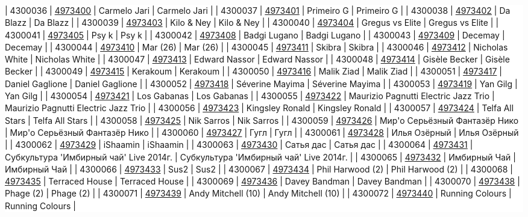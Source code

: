| 4300036 | [4973400](https://www.discogs.com/artist/4973400) | Carmelo Jari | Carmelo Jari |
| 4300037 | [4973401](https://www.discogs.com/artist/4973401) | Primeiro G | Primeiro G |
| 4300038 | [4973402](https://www.discogs.com/artist/4973402) | Da Blazz | Da Blazz |
| 4300039 | [4973403](https://www.discogs.com/artist/4973403) | Kilo & Ney | Kilo & Ney |
| 4300040 | [4973404](https://www.discogs.com/artist/4973404) | Gregus vs Elite | Gregus vs Elite |
| 4300041 | [4973405](https://www.discogs.com/artist/4973405) | Psy k | Psy k |
| 4300042 | [4973408](https://www.discogs.com/artist/4973408) | Badgi Lugano | Badgi Lugano |
| 4300043 | [4973409](https://www.discogs.com/artist/4973409) | Decemay | Decemay |
| 4300044 | [4973410](https://www.discogs.com/artist/4973410) | Mar (26) | Mar (26) |
| 4300045 | [4973411](https://www.discogs.com/artist/4973411) | Skibra | Skibra |
| 4300046 | [4973412](https://www.discogs.com/artist/4973412) | Nicholas White | Nicholas White |
| 4300047 | [4973413](https://www.discogs.com/artist/4973413) | Edward Nassor | Edward Nassor |
| 4300048 | [4973414](https://www.discogs.com/artist/4973414) | Gisèle Becker | Gisèle Becker |
| 4300049 | [4973415](https://www.discogs.com/artist/4973415) | Kerakoum | Kerakoum |
| 4300050 | [4973416](https://www.discogs.com/artist/4973416) | Malik Ziad | Malik Ziad |
| 4300051 | [4973417](https://www.discogs.com/artist/4973417) | Daniel Gaglione | Daniel Gaglione |
| 4300052 | [4973418](https://www.discogs.com/artist/4973418) | Séverine Mayima | Séverine Mayima |
| 4300053 | [4973419](https://www.discogs.com/artist/4973419) | Yan Gilg | Yan Gilg |
| 4300054 | [4973421](https://www.discogs.com/artist/4973421) | Los Gabanas | Los Gabanas |
| 4300055 | [4973422](https://www.discogs.com/artist/4973422) | Maurizio Pagnutti Electric Jazz Trio | Maurizio Pagnutti Electric Jazz Trio |
| 4300056 | [4973423](https://www.discogs.com/artist/4973423) | Kingsley Ronald | Kingsley Ronald |
| 4300057 | [4973424](https://www.discogs.com/artist/4973424) | Telfa All Stars | Telfa All Stars |
| 4300058 | [4973425](https://www.discogs.com/artist/4973425) | Nik Sarros | Nik Sarros |
| 4300059 | [4973426](https://www.discogs.com/artist/4973426) | Мир'о Серьёзный Фантазёр Нико | Мир'о Серьёзный Фантазёр Нико |
| 4300060 | [4973427](https://www.discogs.com/artist/4973427) | Гугл | Гугл |
| 4300061 | [4973428](https://www.discogs.com/artist/4973428) | Илья Озёрный | Илья Озёрный |
| 4300062 | [4973429](https://www.discogs.com/artist/4973429) | iShaamin | iShaamin |
| 4300063 | [4973430](https://www.discogs.com/artist/4973430) | Сатья дас | Сатья дас |
| 4300064 | [4973431](https://www.discogs.com/artist/4973431) | Субкультура  'Имбирный чай' Live 2014г. | Субкультура  'Имбирный чай' Live 2014г. |
| 4300065 | [4973432](https://www.discogs.com/artist/4973432) | Имбирный Чай | Имбирный Чай |
| 4300066 | [4973433](https://www.discogs.com/artist/4973433) | Sus2 | Sus2 |
| 4300067 | [4973434](https://www.discogs.com/artist/4973434) | Phil Harwood (2) | Phil Harwood (2) |
| 4300068 | [4973435](https://www.discogs.com/artist/4973435) | Terraced House | Terraced House |
| 4300069 | [4973436](https://www.discogs.com/artist/4973436) | Davey Bandman | Davey Bandman |
| 4300070 | [4973438](https://www.discogs.com/artist/4973438) | Phage (2) | Phage (2) |
| 4300071 | [4973439](https://www.discogs.com/artist/4973439) | Andy Mitchell (10) | Andy Mitchell (10) |
| 4300072 | [4973440](https://www.discogs.com/artist/4973440) | Running Colours | Running Colours |